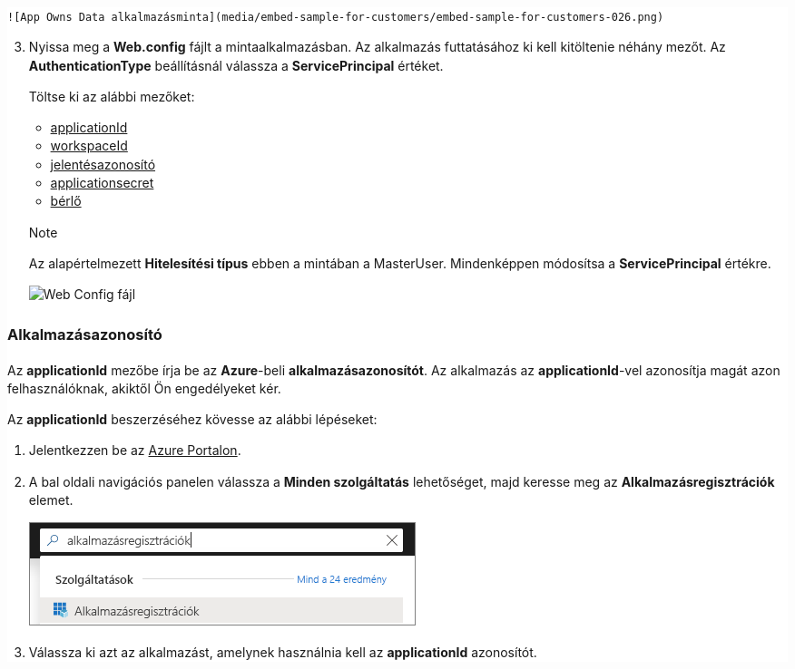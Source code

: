     ![App Owns Data alkalmazásminta](media/embed-sample-for-customers/embed-sample-for-customers-026.png)

3. Nyissa meg a **Web.config** fájlt a mintaalkalmazásban. Az alkalmazás futtatásához ki kell kitöltenie néhány mezőt. Az **AuthenticationType** beállításnál válassza a **ServicePrincipal** értéket.

    Töltse ki az alábbi mezőket:
    * [applicationId](#application-id)
    * [workspaceId](#workspace-id)
    * [jelentésazonosító](#report-id)
    * [applicationsecret](#application-secret)
    * [bérlő](#tenant)

    > [!Note]
    > Az alapértelmezett **Hitelesítési típus** ebben a mintában a MasterUser. Mindenképpen módosítsa a **ServicePrincipal** értékre. 


    ![Web Config fájl](media/embed-sample-for-customers/embed-sample-for-customers-030.png)

### <a name="application-id"></a>Alkalmazásazonosító

Az **applicationId** mezőbe írja be az **Azure**-beli **alkalmazásazonosítót**. Az alkalmazás az **applicationId**-vel azonosítja magát azon felhasználóknak, akiktől Ön engedélyeket kér.

Az **applicationId** beszerzéséhez kövesse az alábbi lépéseket:

1. Jelentkezzen be az [Azure Portalon](https://portal.azure.com).

2. A bal oldali navigációs panelen válassza a **Minden szolgáltatás** lehetőséget, majd keresse meg az **Alkalmazásregisztrációk** elemet.

    ![Alkalmazásregisztráció keresése](media/embed-paginated-reports-for-customers/app-registration.png)

3. Válassza ki azt az alkalmazást, amelynek használnia kell az **applicationId** azonosítót.
